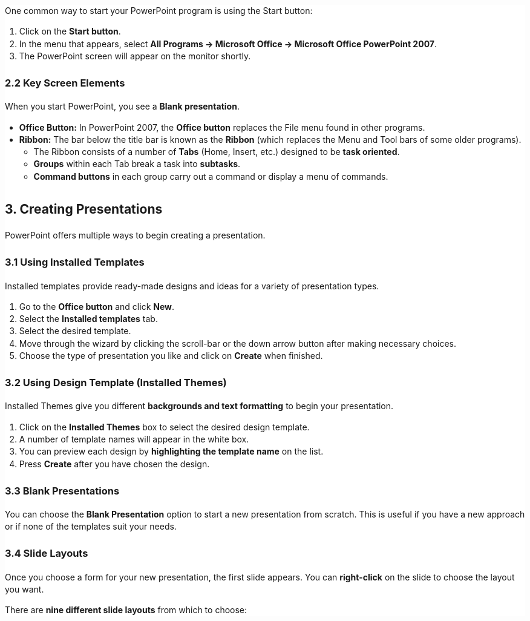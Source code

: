 One common way to start your PowerPoint program is using the Start button:
1.  Click on the **Start button**.
2.  In the menu that appears, select **All Programs $\rightarrow$ Microsoft Office $\rightarrow$ Microsoft Office PowerPoint 2007**.
3.  The PowerPoint screen will appear on the monitor shortly.

### 2.2 Key Screen Elements

When you start PowerPoint, you see a **Blank presentation**.

*   **Office Button:** In PowerPoint 2007, the **Office button** replaces the File menu found in other programs.
*   **Ribbon:** The bar below the title bar is known as the **Ribbon** (which replaces the Menu and Tool bars of some older programs).
    *   The Ribbon consists of a number of **Tabs** (Home, Insert, etc.) designed to be **task oriented**.
    *   **Groups** within each Tab break a task into **subtasks**.
    *   **Command buttons** in each group carry out a command or display a menu of commands.

## 3. Creating Presentations

PowerPoint offers multiple ways to begin creating a presentation.

### 3.1 Using Installed Templates

Installed templates provide ready-made designs and ideas for a variety of presentation types.
1.  Go to the **Office button** and click **New**.
2.  Select the **Installed templates** tab.
3.  Select the desired template.
4.  Move through the wizard by clicking the scroll-bar or the down arrow button after making necessary choices.
5.  Choose the type of presentation you like and click on **Create** when finished.

### 3.2 Using Design Template (Installed Themes)

Installed Themes give you different **backgrounds and text formatting** to begin your presentation.
1.  Click on the **Installed Themes** box to select the desired design template.
2.  A number of template names will appear in the white box.
3.  You can preview each design by **highlighting the template name** on the list.
4.  Press **Create** after you have chosen the design.

### 3.3 Blank Presentations

You can choose the **Blank Presentation** option to start a new presentation from scratch. This is useful if you have a new approach or if none of the templates suit your needs.

### 3.4 Slide Layouts

Once you choose a form for your new presentation, the first slide appears. You can **right-click** on the slide to choose the layout you want.

There are **nine different slide layouts** from which to choose:
